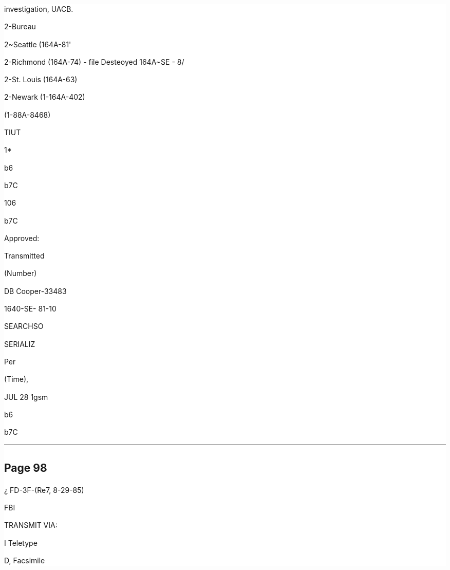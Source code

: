 investigation, UACB.

2-Bureau

2~Seattle (164A-81'

2-Richmond (164A-74) - file Desteoyed 164A~SE - 8/

2-St. Louis (164A-63)

2-Newark (1-164A-402)

(1-88A-8468)

TIUT

1*

b6

b7C

106

b7C

Approved:

Transmitted

(Number)

DB Cooper-33483

1640-SE- 81-10

SEARCHSO

SERIALIZ

Per

(Time),

JUL 28 1gsm

b6

b7C

---

## Page 98

¿ FD-3F-(Re7, 8-29-85)

FBI

TRANSMIT VIA:

I Teletype

D, Facsimile
